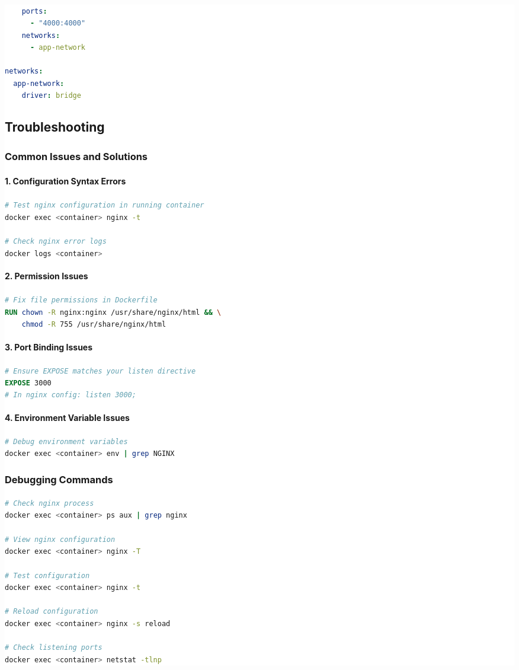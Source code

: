 ```yaml
    ports:
      - "4000:4000"
    networks:
      - app-network

networks:
  app-network:
    driver: bridge
```

## Troubleshooting

### Common Issues and Solutions

#### 1. Configuration Syntax Errors

```bash
# Test nginx configuration in running container
docker exec <container> nginx -t

# Check nginx error logs
docker logs <container>
```

#### 2. Permission Issues

```dockerfile
# Fix file permissions in Dockerfile
RUN chown -R nginx:nginx /usr/share/nginx/html && \
    chmod -R 755 /usr/share/nginx/html
```

#### 3. Port Binding Issues

```dockerfile
# Ensure EXPOSE matches your listen directive
EXPOSE 3000
# In nginx config: listen 3000;
```

#### 4. Environment Variable Issues

```bash
# Debug environment variables
docker exec <container> env | grep NGINX
```

### Debugging Commands

```bash
# Check nginx process
docker exec <container> ps aux | grep nginx

# View nginx configuration
docker exec <container> nginx -T

# Test configuration
docker exec <container> nginx -t

# Reload configuration
docker exec <container> nginx -s reload

# Check listening ports
docker exec <container> netstat -tlnp
```
